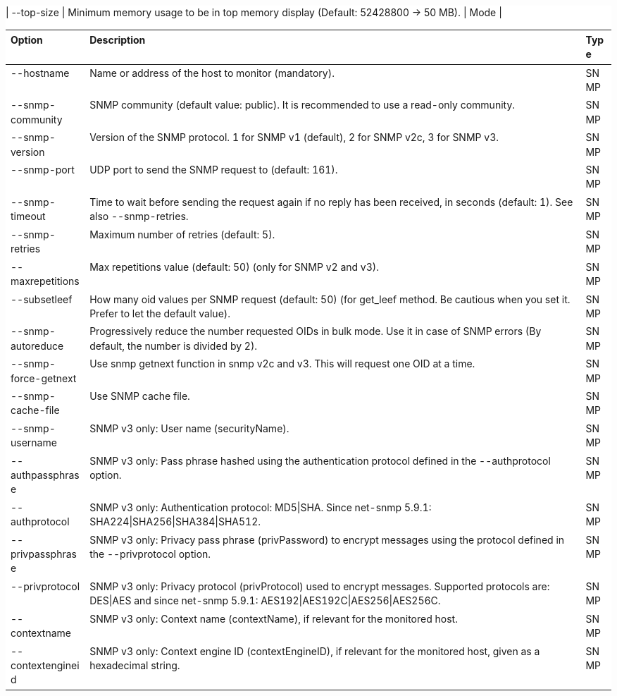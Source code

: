 | --top-size                | Minimum memory usage to be in top memory display (Default: 52428800 -\> 50 MB).                                                                                                                                                               | Mode      |

</TabItem>
<TabItem value="proc-sshd" label="proc-sshd">

| Option                    | Description                                                                                                                                                                                                                                   | Type      |
|:--------------------------|:----------------------------------------------------------------------------------------------------------------------------------------------------------------------------------------------------------------------------------------------|:----------|
| --hostname                | Name or address of the host to monitor (mandatory).                                                                                                                                                                                           | SNMP      |
| --snmp-community          | SNMP community (default value: public). It is recommended to use a read-only community.                                                                                                                                                       | SNMP      |
| --snmp-version            | Version of the SNMP protocol. 1 for SNMP v1 (default), 2 for SNMP v2c, 3 for SNMP v3.                                                                                                                                                         | SNMP      |
| --snmp-port               | UDP port to send the SNMP request to (default: 161).                                                                                                                                                                                          | SNMP      |
| --snmp-timeout            | Time to wait before sending the request again if no reply has been received, in seconds (default: 1). See also --snmp-retries.                                                                                                                | SNMP      |
| --snmp-retries            | Maximum number of retries (default: 5).                                                                                                                                                                                                       | SNMP      |
| --maxrepetitions          | Max repetitions value (default: 50) (only for SNMP v2 and v3).                                                                                                                                                                                | SNMP      |
| --subsetleef              | How many oid values per SNMP request (default: 50) (for get\_leef method. Be cautious when you set it. Prefer to let the default value).                                                                                                      | SNMP      |
| --snmp-autoreduce         | Progressively reduce the number requested OIDs in bulk mode. Use it in case of SNMP errors (By default, the number is divided by 2).                                                                                                          | SNMP      |
| --snmp-force-getnext      | Use snmp getnext function in snmp v2c and v3. This will request one OID at a time.                                                                                                                                                            | SNMP      |
| --snmp-cache-file         | Use SNMP cache file.                                                                                                                                                                                                                          | SNMP      |
| --snmp-username           | SNMP v3 only: User name (securityName).                                                                                                                                                                                                       | SNMP      |
| --authpassphrase          | SNMP v3 only: Pass phrase hashed using the authentication protocol defined in the --authprotocol option.                                                                                                                                      | SNMP      |
| --authprotocol            | SNMP v3 only: Authentication protocol: MD5\|SHA. Since net-snmp 5.9.1: SHA224\|SHA256\|SHA384\|SHA512.                                                                                                                                        | SNMP      |
| --privpassphrase          | SNMP v3 only: Privacy pass phrase (privPassword) to encrypt messages using the protocol defined in the --privprotocol option.                                                                                                                 | SNMP      |
| --privprotocol            | SNMP v3 only: Privacy protocol (privProtocol) used to encrypt messages. Supported protocols are: DES\|AES and since net-snmp 5.9.1: AES192\|AES192C\|AES256\|AES256C.                                                                         | SNMP      |
| --contextname             | SNMP v3 only: Context name (contextName), if relevant for the monitored host.                                                                                                                                                                 | SNMP      |
| --contextengineid         | SNMP v3 only: Context engine ID (contextEngineID), if relevant for the monitored host, given as a hexadecimal string.                                                                                                                         | SNMP      |